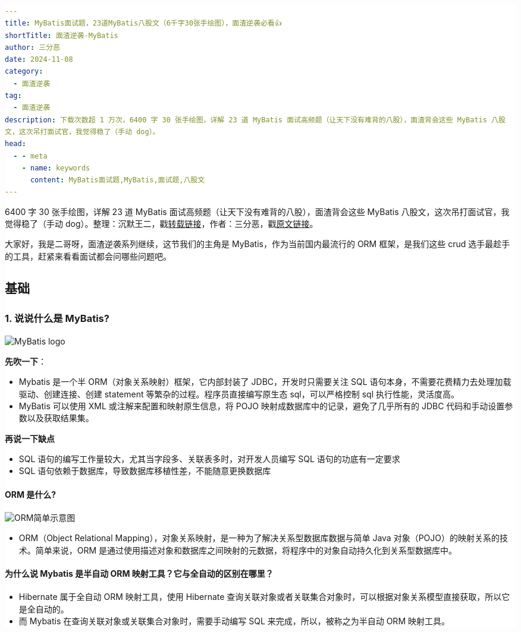 ```yaml
---
title: MyBatis面试题，23道MyBatis八股文（6千字30张手绘图），面渣逆袭必看👍
shortTitle: 面渣逆袭-MyBatis
author: 三分恶
date: 2024-11-08
category:
  - 面渣逆袭
tag:
  - 面渣逆袭
description: 下载次数超 1 万次，6400 字 30 张手绘图，详解 23 道 MyBatis 面试高频题（让天下没有难背的八股），面渣背会这些 MyBatis 八股文，这次吊打面试官，我觉得稳了（手动 dog）。
head:
  - - meta
    - name: keywords
      content: MyBatis面试题,MyBatis,面试题,八股文
---
```


6400 字 30 张手绘图，详解 23 道 MyBatis 面试高频题（让天下没有难背的八股），面渣背会这些 MyBatis 八股文，这次吊打面试官，我觉得稳了（手动 dog）。整理：沉默王二，戳[转载链接](https://mp.weixin.qq.com/s/en2RgcVx52Ql3tYGLfv3Kw)，作者：三分恶，戳[原文链接](https://mp.weixin.qq.com/s/O_5Id2o9IP4loPazJuiHng)。

大家好，我是二哥呀，面渣逆袭系列继续，这节我们的主角是 MyBatis，作为当前国内最流行的 ORM 框架，是我们这些 crud 选手最趁手的工具，赶紧来看看面试都会问哪些问题吧。

## 基础

### 1. 说说什么是 MyBatis?

![MyBatis logo](https://cdn.tobebetterjavaer.com/tobebetterjavaer/images/sidebar/sanfene/mybatis-41c60cf7-6551-4720-8735-290a083640a5.png)

**先吹一下**：

- Mybatis 是一个半 ORM（对象关系映射）框架，它内部封装了 JDBC，开发时只需要关注 SQL 语句本身，不需要花费精力去处理加载驱动、创建连接、创建 statement 等繁杂的过程。程序员直接编写原生态 sql，可以严格控制 sql 执行性能，灵活度高。
- MyBatis 可以使用 XML 或注解来配置和映射原生信息，将 POJO 映射成数据库中的记录，避免了几乎所有的 JDBC 代码和手动设置参数以及获取结果集。

**再说一下缺点**

- SQL 语句的编写工作量较大，尤其当字段多、关联表多时，对开发人员编写 SQL 语句的功底有一定要求
- SQL 语句依赖于数据库，导致数据库移植性差，不能随意更换数据库

#### ORM 是什么?

![ORM简单示意图](https://cdn.tobebetterjavaer.com/tobebetterjavaer/images/sidebar/sanfene/mybatis-ea212850-56e0-4d12-98fb-03bb40007f44.png)

- ORM（Object Relational Mapping），对象关系映射，是一种为了解决关系型数据库数据与简单 Java 对象（POJO）的映射关系的技术。简单来说，ORM 是通过使用描述对象和数据库之间映射的元数据，将程序中的对象自动持久化到关系型数据库中。

#### 为什么说 Mybatis 是半自动 ORM 映射工具？它与全自动的区别在哪里？

- Hibernate 属于全自动 ORM 映射工具，使用 Hibernate 查询关联对象或者关联集合对象时，可以根据对象关系模型直接获取，所以它是全自动的。
- 而 Mybatis 在查询关联对象或关联集合对象时，需要手动编写 SQL 来完成，所以，被称之为半自动 ORM 映射工具。
